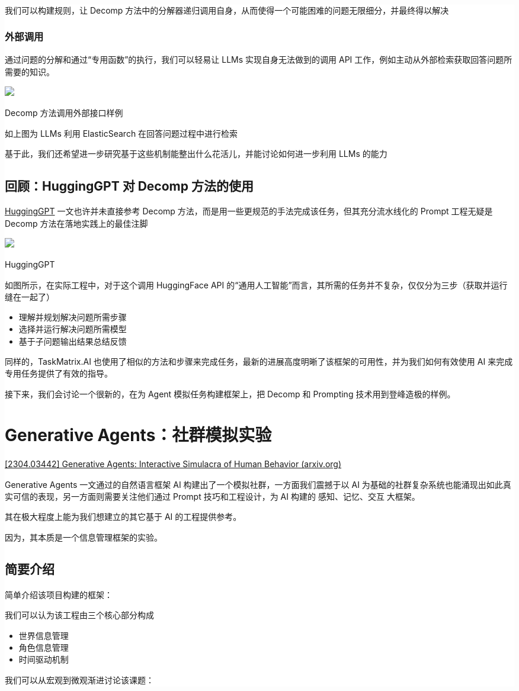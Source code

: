 我们可以构建规则，让 Decomp 方法中的分解器递归调用自身，从而使得一个可能困难的问题无限细分，并最终得以解决

### 外部调用

通过问题的分解和通过“专用函数”的执行，我们可以轻易让 LLMs 实现自身无法做到的调用 API 工作，例如主动从外部检索获取回答问题所需要的知识。

![](https://cdn.xyxsw.site/N1z8bU7dzoD6x1xKtT3cpm9Pnpe.png)

Decomp 方法调用外部接口样例

如上图为 LLMs 利用 ElasticSearch 在回答问题过程中进行检索

基于此，我们还希望进一步研究基于这些机制能整出什么花活儿，并能讨论如何进一步利用 LLMs 的能力

## 回顾：HuggingGPT 对 Decomp 方法的使用

[HuggingGPT](https://arxiv.org/abs/2303.17580) 一文也许并未直接参考 Decomp 方法，而是用一些更规范的手法完成该任务，但其充分流水线化的 Prompt 工程无疑是 Decomp 方法在落地实践上的最佳注脚

![](https://cdn.xyxsw.site/Uct8bXhTgocChExgmiWcQTbSnGb.png)

HuggingGPT

如图所示，在实际工程中，对于这个调用 HuggingFace API 的“通用人工智能”而言，其所需的任务并不复杂，仅仅分为三步（获取并运行缝在一起了）

- 理解并规划解决问题所需步骤
- 选择并运行解决问题所需模型
- 基于子问题输出结果总结反馈

同样的，TaskMatrix.AI 也使用了相似的方法和步骤来完成任务，最新的进展高度明晰了该框架的可用性，并为我们如何有效使用 AI 来完成专用任务提供了有效的指导。

接下来，我们会讨论一个很新的，在为 Agent 模拟任务构建框架上，把 Decomp 和 Prompting 技术用到登峰造极的样例。

# Generative Agents：社群模拟实验

[[2304.03442] Generative Agents: Interactive Simulacra of Human Behavior (](https://arxiv.org/abs/2304.03442)[arxiv.org](https://arxiv.org/abs/2304.03442)[)](https://arxiv.org/abs/2304.03442)

Generative Agents 一文通过的自然语言框架 AI 构建出了一个模拟社群，一方面我们震撼于以 AI 为基础的社群复杂系统也能涌现出如此真实可信的表现，另一方面则需要关注他们通过 Prompt 技巧和工程设计，为 AI 构建的 感知、记忆、交互 大框架。

其在极大程度上能为我们想建立的其它基于 AI 的工程提供参考。

因为，其本质是一个信息管理框架的实验。

## 简要介绍

简单介绍该项目构建的框架：

我们可以认为该工程由三个核心部分构成

- 世界信息管理
- 角色信息管理
- 时间驱动机制

我们可以从宏观到微观渐进讨论该课题：
